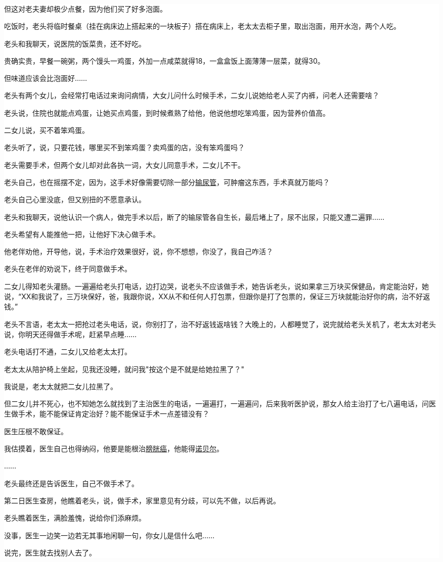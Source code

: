 但这对老夫妻却极少点餐，因为他们买了好多泡面。

吃饭时，老头将临时餐桌（挂在病床边上搭起来的一块板子）搭在病床上，老太太去柜子里，取出泡面，用开水泡，两个人吃。

老头和我聊天，说医院的饭菜贵，还不好吃。

贵确实贵，早餐一碗粥，两个馒头一鸡蛋，外加一点咸菜就得18，一盒盒饭上面薄薄一层菜，就得30。

但味道应该会比泡面好……

老头有两个女儿，会经常打电话过来询问病情，大女儿问什么时候手术，二女儿说她给老人买了内裤，问老人还需要啥？

老头说，住院也就能点鸡蛋，让她买点鸡蛋，到时候煮熟了给他，他说他想吃笨鸡蛋，因为营养价值高。

二女儿说，买不着笨鸡蛋。

老头听了，说，只要花钱，哪里买不到笨鸡蛋？卖鸡蛋的店，没有笨鸡蛋吗？

老头需要手术，但两个女儿却对此各执一词，大女儿同意手术，二女儿不干。

老头自己，也在摇摆不定，因为，这手术好像需要切除一部分[输尿管](https://zhida.zhihu.com/search?content_id=527201932&content_type=Answer&match_order=1&q=%E8%BE%93%E5%B0%BF%E7%AE%A1&zhida_source=entity)，可肿瘤这东西，手术真就万能吗？

老头自己心里没底，但又别扭的不愿意承认。

老头和我聊天，说他认识一个病人，做完手术以后，断了的输尿管各自生长，最后堵上了，尿不出尿，只能又遭二遍罪……

老头希望有人能推他一把，让他好下决心做手术。

他老伴劝他，开导他，说，手术治疗效果很好，说，你不想想，你没了，我自己咋活？

老头在老伴的劝说下，终于同意做手术。

二女儿得知老头灌肠。一遍遍给老头打电话，边打边哭，说老头不应该做手术，她告诉老头，说如果拿三万块买保健品，肯定能治好，她说，“XX和我说了，三万块保好，爸，我跟你说，XX从不和任何人打包票，但跟你是打了包票的，保证三万块就能治好你的病，治不好返钱。”

老头不言语，老太太一把抢过老头电话，说，你别打了，治不好返钱返啥钱？大晚上的，人都睡觉了，说完就给老头关机了，老太太对老头说，你明天还得做手术呢，赶紧早点睡……

老头电话打不通，二女儿又给老太太打。

老太太从陪护椅上坐起，见我还没睡，就问我"按这个是不就是给她拉黑了？"

我说是，老太太就把二女儿拉黑了。

但二女儿并不死心，也不知她怎么就找到了主治医生的电话，一遍遍打，一遍遍问，后来我听医护说，那女人给主治打了七八遍电话，问医生做手术，能不能保证肯定治好？能不能保证手术一点差错没有？

医生压根不敢保证。

我估摸着，医生自己也得纳闷，他要是能根治[膀胱癌](https://zhida.zhihu.com/search?content_id=527201932&content_type=Answer&match_order=1&q=%E8%86%80%E8%83%B1%E7%99%8C&zhida_source=entity)，他能得[诺贝尔](https://zhida.zhihu.com/search?content_id=527201932&content_type=Answer&match_order=1&q=%E8%AF%BA%E8%B4%9D%E5%B0%94&zhida_source=entity)。

……

老头最终还是告诉医生，自己不做手术了。

第二日医生查房，他瞧着老头，说，做手术，家里意见有分歧，可以先不做，以后再说。

老头瞧着医生，满脸羞愧，说给你们添麻烦。

没事，医生一边笑一边若无其事地闲聊一句，你女儿是信什么吧……

说完，医生就去找别人去了。
